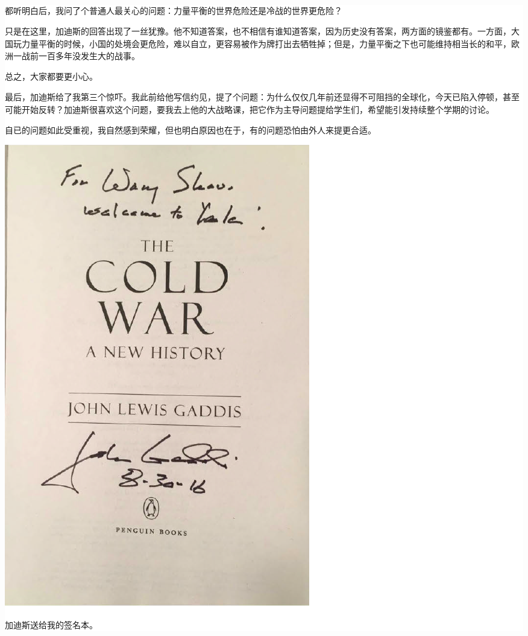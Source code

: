 都听明白后，我问了个普通人最关心的问题：力量平衡的世界危险还是冷战的世界更危险？

只是在这里，加迪斯的回答出现了一丝犹豫。他不知道答案，也不相信有谁知道答案，因为历史没有答案，两方面的镜鉴都有。一方面，大国玩力量平衡的时候，小国的处境会更危险，难以自立，更容易被作为牌打出去牺牲掉；但是，力量平衡之下也可能维持相当长的和平，欧洲一战前一百多年没发生大的战事。

总之，大家都要更小心。

最后，加迪斯给了我第三个惊吓。我此前给他写信约见，提了个问题：为什么仅仅几年前还显得不可阻挡的全球化，今天已陷入停顿，甚至可能开始反转？加迪斯很喜欢这个问题，要我去上他的大战略课，把它作为主导问题提给学生们，希望能引发持续整个学期的讨论。

自已的问题如此受重视，我自然感到荣耀，但也明白原因也在于，有的问题恐怕由外人来提更合适。

![img](../assets/1.%20%E8%80%B6%E9%B2%81%E6%95%85%E4%BA%8B/resize,w_1920,m_lfit-173408226987917.png)

加迪斯送给我的签名本。
